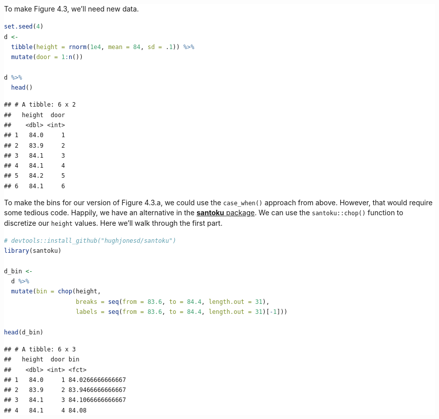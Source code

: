 To make Figure 4.3, we’ll need new data.

``` r
set.seed(4)
d <-
  tibble(height = rnorm(1e4, mean = 84, sd = .1)) %>%
  mutate(door = 1:n())

d %>%
  head()
```

    ## # A tibble: 6 x 2
    ##   height  door
    ##    <dbl> <int>
    ## 1   84.0     1
    ## 2   83.9     2
    ## 3   84.1     3
    ## 4   84.1     4
    ## 5   84.2     5
    ## 6   84.1     6

To make the bins for our version of Figure 4.3.a, we could use the
`case_when()` approach from above. However, that would require some
tedious code. Happily, we have an alternative in the [**santoku**
package](https://github.com/hughjonesd/santoku). We can use the
`santoku::chop()` function to discretize our `height` values. Here we’ll
walk through the first part.

``` r
# devtools::install_github("hughjonesd/santoku")
library(santoku)

d_bin <-
  d %>% 
  mutate(bin = chop(height, 
                    breaks = seq(from = 83.6, to = 84.4, length.out = 31),
                    labels = seq(from = 83.6, to = 84.4, length.out = 31)[-1]))

head(d_bin)
```

    ## # A tibble: 6 x 3
    ##   height  door bin             
    ##    <dbl> <int> <fct>           
    ## 1   84.0     1 84.0266666666667
    ## 2   83.9     2 83.9466666666667
    ## 3   84.1     3 84.1066666666667
    ## 4   84.1     4 84.08           